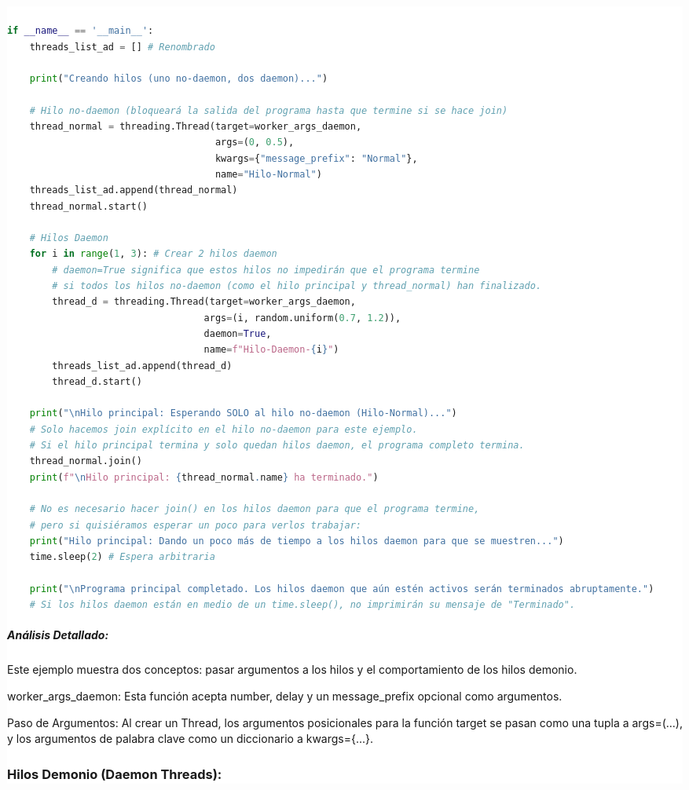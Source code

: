 ```python

if __name__ == '__main__':
    threads_list_ad = [] # Renombrado

    print("Creando hilos (uno no-daemon, dos daemon)...")

    # Hilo no-daemon (bloqueará la salida del programa hasta que termine si se hace join)
    thread_normal = threading.Thread(target=worker_args_daemon, 
                                     args=(0, 0.5), 
                                     kwargs={"message_prefix": "Normal"},
                                     name="Hilo-Normal")
    threads_list_ad.append(thread_normal)
    thread_normal.start()
    
    # Hilos Daemon
    for i in range(1, 3): # Crear 2 hilos daemon
        # daemon=True significa que estos hilos no impedirán que el programa termine
        # si todos los hilos no-daemon (como el hilo principal y thread_normal) han finalizado.
        thread_d = threading.Thread(target=worker_args_daemon, 
                                   args=(i, random.uniform(0.7, 1.2)), 
                                   daemon=True,
                                   name=f"Hilo-Daemon-{i}")
        threads_list_ad.append(thread_d)
        thread_d.start()

    print("\nHilo principal: Esperando SOLO al hilo no-daemon (Hilo-Normal)...")
    # Solo hacemos join explícito en el hilo no-daemon para este ejemplo.
    # Si el hilo principal termina y solo quedan hilos daemon, el programa completo termina.
    thread_normal.join() 
    print(f"\nHilo principal: {thread_normal.name} ha terminado.")
    
    # No es necesario hacer join() en los hilos daemon para que el programa termine,
    # pero si quisiéramos esperar un poco para verlos trabajar:
    print("Hilo principal: Dando un poco más de tiempo a los hilos daemon para que se muestren...")
    time.sleep(2) # Espera arbitraria

    print("\nPrograma principal completado. Los hilos daemon que aún estén activos serán terminados abruptamente.")
    # Si los hilos daemon están en medio de un time.sleep(), no imprimirán su mensaje de "Terminado".
```

##### Análisis Detallado:
Este ejemplo muestra dos conceptos: pasar argumentos a los hilos y el comportamiento de los hilos demonio.

worker_args_daemon: Esta función acepta number, delay y un message_prefix opcional como argumentos.

Paso de Argumentos: Al crear un Thread, los argumentos posicionales para la función target se pasan como una tupla a args=(...), y los argumentos de palabra clave como un diccionario a kwargs={...}.

### Hilos Demonio (Daemon Threads):
